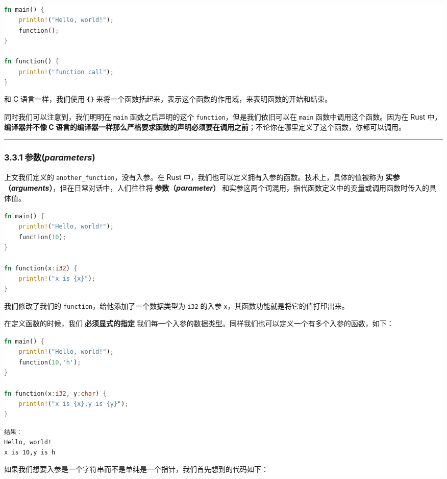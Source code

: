 ```rust
fn main() {
    println!("Hello, world!");
    function();
}

fn function() {
    println!("function call");
}
```

和 C 语言一样，我们使用 **`{}`** 来将一个函数括起来，表示这个函数的作用域，来表明函数的开始和结束。

同时我们可以注意到，我们明明在 `main` 函数之后声明的这个 `function`，但是我们依旧可以在 `main` 函数中调用这个函数。因为在 Rust 中，**编译器并不像 C 语言的编译器一样那么严格要求函数的声明必须要在调用之前**；不论你在哪里定义了这个函数，你都可以调用。

---



### 3.3.1 参数(*parameters*)

上文我们定义的 `another_function`，没有入参。在 Rust 中，我们也可以定义拥有入参的函数。技术上，具体的值被称为 **实参（*arguments*）**，但在日常对话中，人们往往将 **参数（*parameter*）** 和实参这两个词混用，指代函数定义中的变量或调用函数时传入的具体值。

```rust
fn main() {
    println!("Hello, world!");
    function(10);
}

fn function(x:i32) {
    println!("x is {x}");
}
```

我们修改了我们的 `function`，给他添加了一个数据类型为 `i32` 的入参 `x`，其函数功能就是将它的值打印出来。

在定义函数的时候，我们 **必须显式的指定** 我们每一个入参的数据类型。同样我们也可以定义一个有多个入参的函数，如下：

```rust
fn main() {
    println!("Hello, world!");
    function(10,'h');
}

fn function(x:i32, y:char) {
    println!("x is {x},y is {y}");
}
```

```
结果：
Hello, world!
x is 10,y is h
```

如果我们想要入参是一个字符串而不是单纯是一个指针，我们首先想到的代码如下：
